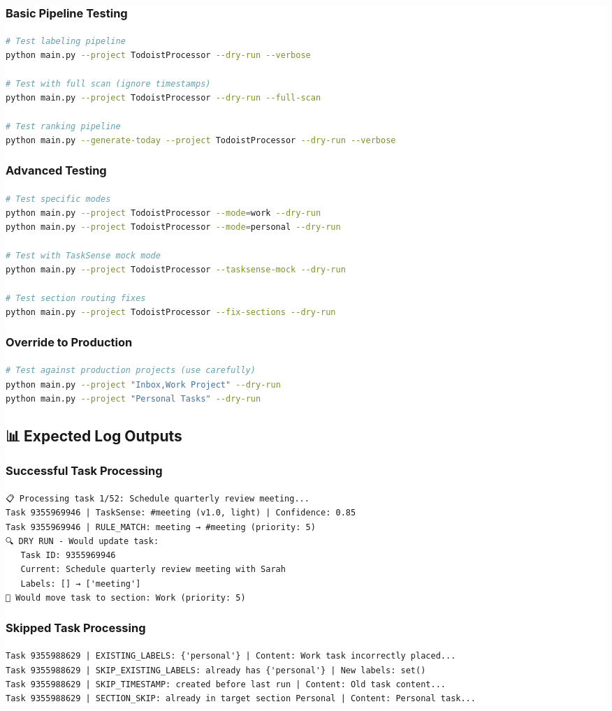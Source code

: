 ### Basic Pipeline Testing
```bash
# Test labeling pipeline
python main.py --project TodoistProcessor --dry-run --verbose

# Test with full scan (ignore timestamps)
python main.py --project TodoistProcessor --dry-run --full-scan

# Test ranking pipeline  
python main.py --generate-today --project TodoistProcessor --dry-run --verbose
```

### Advanced Testing
```bash
# Test specific modes
python main.py --project TodoistProcessor --mode=work --dry-run
python main.py --project TodoistProcessor --mode=personal --dry-run

# Test with TaskSense mock mode
python main.py --project TodoistProcessor --tasksense-mock --dry-run

# Test section routing fixes
python main.py --project TodoistProcessor --fix-sections --dry-run
```

### Override to Production
```bash
# Test against production projects (use carefully)
python main.py --project "Inbox,Work Project" --dry-run
python main.py --project "Personal Tasks" --dry-run
```

## 📊 Expected Log Outputs

### Successful Task Processing
```
📋 Processing task 1/52: Schedule quarterly review meeting...
Task 9355969946 | TaskSense: #meeting (v1.0, light) | Confidence: 0.85
Task 9355969946 | RULE_MATCH: meeting → #meeting (priority: 5)
🔍 DRY RUN - Would update task:
   Task ID: 9355969946
   Current: Schedule quarterly review meeting with Sarah
   Labels: [] → ['meeting']
📂 Would move task to section: Work (priority: 5)
```

### Skipped Task Processing
```
Task 9355988629 | EXISTING_LABELS: {'personal'} | Content: Work task incorrectly placed...
Task 9355988629 | SKIP_EXISTING_LABELS: already has {'personal'} | New labels: set()
Task 9355988629 | SKIP_TIMESTAMP: created before last run | Content: Old task content...
Task 9355988629 | SECTION_SKIP: already in target section Personal | Content: Personal task...
```
